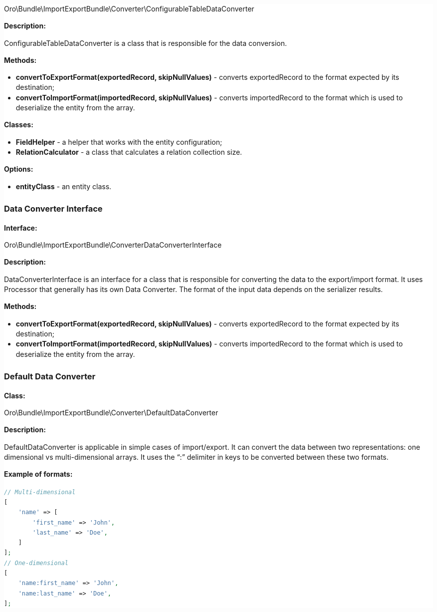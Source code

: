 Oro\\Bundle\\ImportExportBundle\\Converter\\ConfigurableTableDataConverter

**Description:**

ConfigurableTableDataConverter is a class that is responsible for the data conversion.

**Methods:**

* **convertToExportFormat(exportedRecord, skipNullValues)** - converts exportedRecord to the format expected by its destination;
* **convertToImportFormat(importedRecord, skipNullValues)** - converts importedRecord to the format which is used to deserialize the entity from the array.

**Classes:**

* **FieldHelper** - a helper that works with the entity configuration;
* **RelationCalculator** - a class that calculates a relation collection size.

**Options:**

* **entityClass** - an entity class.

### Data Converter Interface

**Interface:**

Oro\\Bundle\\ImportExportBundle\\ConverterDataConverterInterface

**Description:**

DataConverterInterface is an interface for a class that is responsible for converting the data to the export/import format. It uses Processor that generally has its own Data Converter. The format of the input data depends on the serializer results.

**Methods:**

* **convertToExportFormat(exportedRecord, skipNullValues)** - converts exportedRecord to the format expected by its destination;
* **convertToImportFormat(importedRecord, skipNullValues)** - converts importedRecord to the format which is used to deserialize the entity from the array.

### Default Data Converter

**Class:**

Oro\\Bundle\\ImportExportBundle\\Converter\\DefaultDataConverter

**Description:**

DefaultDataConverter is applicable in simple cases of import/export. It can convert the data between two representations: one dimensional vs multi-dimensional arrays. It uses the “:” delimiter in keys to be converted between these two formats.

**Example of formats:**

```php
// Multi-dimensional
[
    'name' => [
        'first_name' => 'John',
        'last_name' => 'Doe',
    ]
];
// One-dimensional
[
    'name:first_name' => 'John',
    'name:last_name' => 'Doe',
];
```
